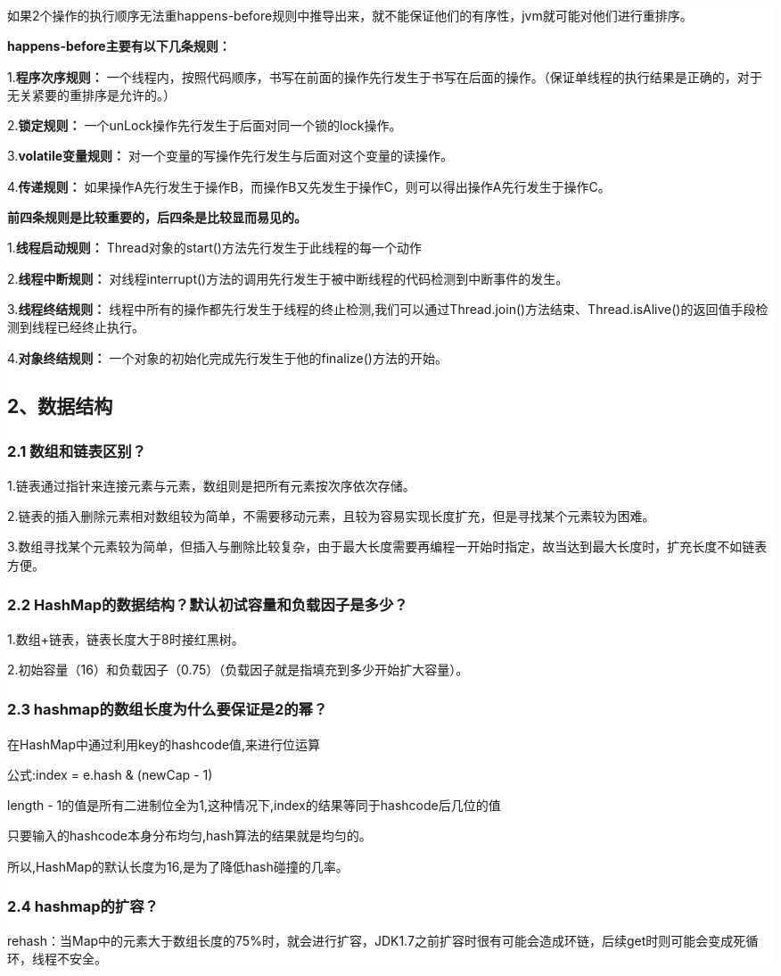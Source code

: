 如果2个操作的执行顺序无法重happens-before规则中推导出来，就不能保证他们的有序性，jvm就可能对他们进行重排序。

**happens-before主要有以下几条规则：**

1.**程序次序规则：** 一个线程内，按照代码顺序，书写在前面的操作先行发生于书写在后面的操作。（保证单线程的执行结果是正确的，对于无关紧要的重排序是允许的。）

2.**锁定规则：** 一个unLock操作先行发生于后面对同一个锁的lock操作。

3.**volatile变量规则：** 对一个变量的写操作先行发生与后面对这个变量的读操作。

4.**传递规则：** 如果操作A先行发生于操作B，而操作B又先发生于操作C，则可以得出操作A先行发生于操作C。

**前四条规则是比较重要的，后四条是比较显而易见的。**

1.**线程启动规则：** Thread对象的start()方法先行发生于此线程的每一个动作

2.**线程中断规则：** 对线程interrupt()方法的调用先行发生于被中断线程的代码检测到中断事件的发生。

3.**线程终结规则：** 线程中所有的操作都先行发生于线程的终止检测,我们可以通过Thread.join()方法结束、Thread.isAlive()的返回值手段检测到线程已经终止执行。

4.**对象终结规则：** 一个对象的初始化完成先行发生于他的finalize()方法的开始。

## 2、数据结构

### 2.1 数组和链表区别？

1.链表通过指针来连接元素与元素，数组则是把所有元素按次序依次存储。

2.链表的插入删除元素相对数组较为简单，不需要移动元素，且较为容易实现长度扩充，但是寻找某个元素较为困难。

3.数组寻找某个元素较为简单，但插入与删除比较复杂，由于最大长度需要再编程一开始时指定，故当达到最大长度时，扩充长度不如链表方便。

### 2.2 HashMap的数据结构？默认初试容量和负载因子是多少？

1.数组+链表，链表长度大于8时接红黑树。

2.初始容量（16）和负载因子（0.75）（负载因子就是指填充到多少开始扩大容量）。

### 2.3 hashmap的数组长度为什么要保证是2的幂？

在HashMap中通过利用key的hashcode值,来进行位运算

公式:index = e.hash & (newCap - 1)

length - 1的值是所有二进制位全为1,这种情况下,index的结果等同于hashcode后几位的值

只要输入的hashcode本身分布均匀,hash算法的结果就是均匀的。

所以,HashMap的默认长度为16,是为了降低hash碰撞的几率。

### 2.4 hashmap的扩容？

rehash：当Map中的元素大于数组长度的75%时，就会进行扩容，JDK1.7之前扩容时很有可能会造成环链，后续get时则可能会变成死循环，线程不安全。
